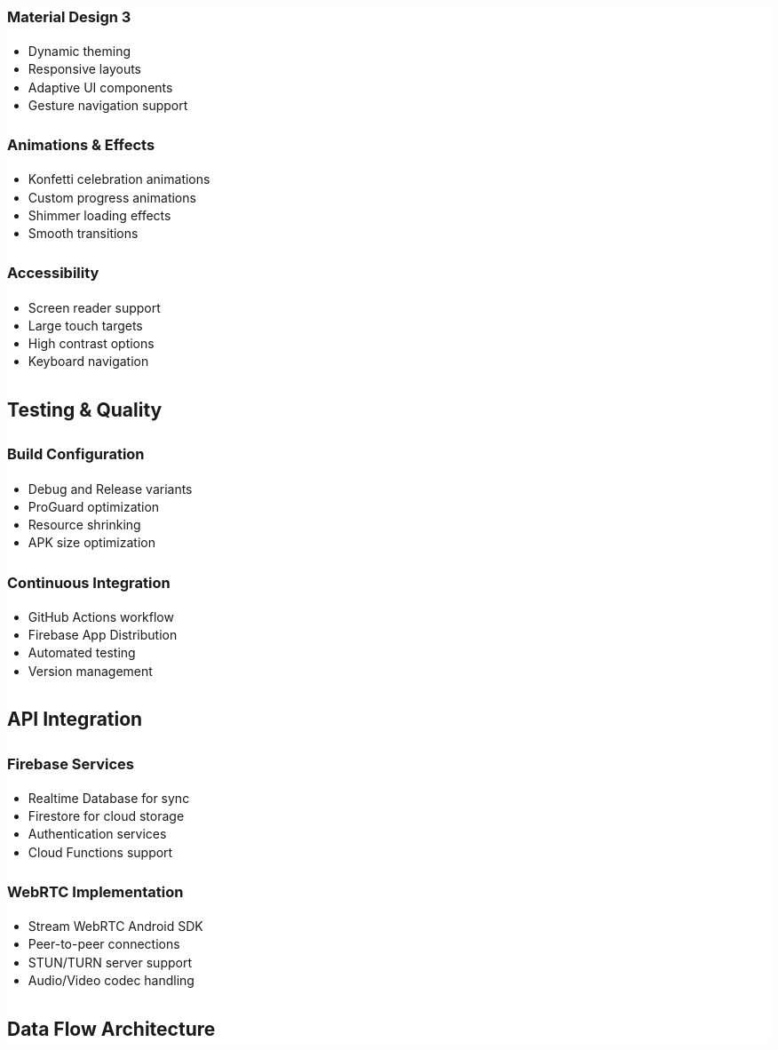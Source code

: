 ### Material Design 3
- Dynamic theming
- Responsive layouts
- Adaptive UI components
- Gesture navigation support

### Animations & Effects
- Konfetti celebration animations
- Custom progress animations
- Shimmer loading effects
- Smooth transitions

### Accessibility
- Screen reader support
- Large touch targets
- High contrast options
- Keyboard navigation

## Testing & Quality

### Build Configuration
- Debug and Release variants
- ProGuard optimization
- Resource shrinking
- APK size optimization

### Continuous Integration
- GitHub Actions workflow
- Firebase App Distribution
- Automated testing
- Version management

## API Integration

### Firebase Services
- Realtime Database for sync
- Firestore for cloud storage
- Authentication services
- Cloud Functions support

### WebRTC Implementation
- Stream WebRTC Android SDK
- Peer-to-peer connections
- STUN/TURN server support
- Audio/Video codec handling

## Data Flow Architecture
